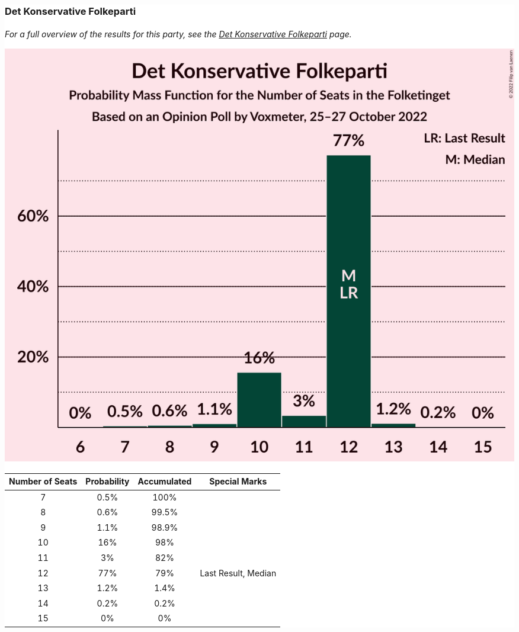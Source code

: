 ### Det Konservative Folkeparti

*For a full overview of the results for this party, see the [Det Konservative Folkeparti](party-detkonservativefolkeparti.html) page.*

![Graph with seats probability mass function not yet produced](2022-10-27-Voxmeter-seats-pmf-detkonservativefolkeparti.png "Seats Probability Mass Function")

| Number of Seats | Probability | Accumulated | Special Marks |
|:---------------:|:-----------:|:-----------:|:-------------:|
| 7 | 0.5% | 100% |  |
| 8 | 0.6% | 99.5% |  |
| 9 | 1.1% | 98.9% |  |
| 10 | 16% | 98% |  |
| 11 | 3% | 82% |  |
| 12 | 77% | 79% | Last Result, Median |
| 13 | 1.2% | 1.4% |  |
| 14 | 0.2% | 0.2% |  |
| 15 | 0% | 0% |  |
